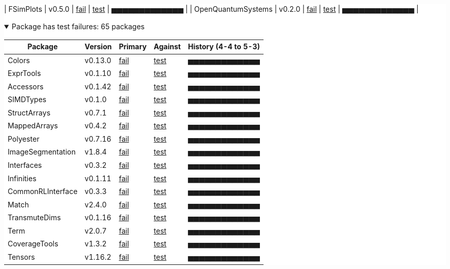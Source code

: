 | FSimPlots | v0.5.0 | [fail](https://s3.amazonaws.com/julialang-reports/nanosoldier/pkgeval/by_hash/9e913d7_vs_2d89891/FSimPlots.primary.log) | [test](https://s3.amazonaws.com/julialang-reports/nanosoldier/pkgeval/by_hash/9e913d7_vs_2d89891/FSimPlots.against.log) | <span class="history">▅▅▅▅▅▅▅▅▅▅▅▅▅</span> |
| OpenQuantumSystems | v0.2.0 | [fail](https://s3.amazonaws.com/julialang-reports/nanosoldier/pkgeval/by_hash/9e913d7_vs_2d89891/OpenQuantumSystems.primary.log) | [test](https://s3.amazonaws.com/julialang-reports/nanosoldier/pkgeval/by_hash/9e913d7_vs_2d89891/OpenQuantumSystems.against.log) | <span class="history">▅▅▅▅▅▅▅▅▅▅▅▅▅</span> |

</p>
</details>

<details open><summary>Package has test failures: 65 packages</summary>
<p>


| Package | Version | Primary | Against | History (4-4 to 5-3) |
| ------- | ------- | ------- | ------- | ------- |
| Colors | v0.13.0 | [fail](https://s3.amazonaws.com/julialang-reports/nanosoldier/pkgeval/by_hash/9e913d7_vs_2d89891/Colors.primary.log) | [test](https://s3.amazonaws.com/julialang-reports/nanosoldier/pkgeval/by_hash/9e913d7_vs_2d89891/Colors.against.log) | <span class="history">▅▅▅▅▅▅▅▅▅▅▅▅▅</span> |
| ExprTools | v0.1.10 | [fail](https://s3.amazonaws.com/julialang-reports/nanosoldier/pkgeval/by_hash/9e913d7_vs_2d89891/ExprTools.primary.log) | [test](https://s3.amazonaws.com/julialang-reports/nanosoldier/pkgeval/by_hash/9e913d7_vs_2d89891/ExprTools.against.log) | <span class="history">▅▅▅▅▅▅▅▅▅▅▅▅▅</span> |
| Accessors | v0.1.42 | [fail](https://s3.amazonaws.com/julialang-reports/nanosoldier/pkgeval/by_hash/9e913d7_vs_2d89891/Accessors.primary.log) | [test](https://s3.amazonaws.com/julialang-reports/nanosoldier/pkgeval/by_hash/9e913d7_vs_2d89891/Accessors.against.log) | <span class="history">▅▅▅▅▅▅▅▅▅▅▅▅▅</span> |
| SIMDTypes | v0.1.0 | [fail](https://s3.amazonaws.com/julialang-reports/nanosoldier/pkgeval/by_hash/9e913d7_vs_2d89891/SIMDTypes.primary.log) | [test](https://s3.amazonaws.com/julialang-reports/nanosoldier/pkgeval/by_hash/9e913d7_vs_2d89891/SIMDTypes.against.log) | <span class="history">▅▅▅▅▅▅▅▅▅▅▅▅▅</span> |
| StructArrays | v0.7.1 | [fail](https://s3.amazonaws.com/julialang-reports/nanosoldier/pkgeval/by_hash/9e913d7_vs_2d89891/StructArrays.primary.log) | [test](https://s3.amazonaws.com/julialang-reports/nanosoldier/pkgeval/by_hash/9e913d7_vs_2d89891/StructArrays.against.log) | <span class="history">▅▅▅▅▅▅▅▅▅▅▅▅▅</span> |
| MappedArrays | v0.4.2 | [fail](https://s3.amazonaws.com/julialang-reports/nanosoldier/pkgeval/by_hash/9e913d7_vs_2d89891/MappedArrays.primary.log) | [test](https://s3.amazonaws.com/julialang-reports/nanosoldier/pkgeval/by_hash/9e913d7_vs_2d89891/MappedArrays.against.log) | <span class="history">▅▅▅▅▅▅▅▅▅▅▅▅▅</span> |
| Polyester | v0.7.16 | [fail](https://s3.amazonaws.com/julialang-reports/nanosoldier/pkgeval/by_hash/9e913d7_vs_2d89891/Polyester.primary.log) | [test](https://s3.amazonaws.com/julialang-reports/nanosoldier/pkgeval/by_hash/9e913d7_vs_2d89891/Polyester.against.log) | <span class="history">▅▅▅▅▅▅▅▅▅▅▅▅▅</span> |
| ImageSegmentation | v1.8.4 | [fail](https://s3.amazonaws.com/julialang-reports/nanosoldier/pkgeval/by_hash/9e913d7_vs_2d89891/ImageSegmentation.primary.log) | [test](https://s3.amazonaws.com/julialang-reports/nanosoldier/pkgeval/by_hash/9e913d7_vs_2d89891/ImageSegmentation.against.log) | <span class="history">▅▅▅▅▅▅▅▅▅▅▅▅▅</span> |
| Interfaces | v0.3.2 | [fail](https://s3.amazonaws.com/julialang-reports/nanosoldier/pkgeval/by_hash/9e913d7_vs_2d89891/Interfaces.primary.log) | [test](https://s3.amazonaws.com/julialang-reports/nanosoldier/pkgeval/by_hash/9e913d7_vs_2d89891/Interfaces.against.log) | <span class="history">▅▅▅▅▅▅▅▅▅▅▅▅▅</span> |
| Infinities | v0.1.11 | [fail](https://s3.amazonaws.com/julialang-reports/nanosoldier/pkgeval/by_hash/9e913d7_vs_2d89891/Infinities.primary.log) | [test](https://s3.amazonaws.com/julialang-reports/nanosoldier/pkgeval/by_hash/9e913d7_vs_2d89891/Infinities.against.log) | <span class="history">▅▅▅▅▅▅▅▅▅▅▅▅▅</span> |
| CommonRLInterface | v0.3.3 | [fail](https://s3.amazonaws.com/julialang-reports/nanosoldier/pkgeval/by_hash/9e913d7_vs_2d89891/CommonRLInterface.primary.log) | [test](https://s3.amazonaws.com/julialang-reports/nanosoldier/pkgeval/by_hash/9e913d7_vs_2d89891/CommonRLInterface.against.log) | <span class="history">▅▅▅▅▅▅▅▅▅▅▅▅▅</span> |
| Match | v2.4.0 | [fail](https://s3.amazonaws.com/julialang-reports/nanosoldier/pkgeval/by_hash/9e913d7_vs_2d89891/Match.primary.log) | [test](https://s3.amazonaws.com/julialang-reports/nanosoldier/pkgeval/by_hash/9e913d7_vs_2d89891/Match.against.log) | <span class="history">▅▅▅▅▅▅▅▅▅▅▅▅▅</span> |
| TransmuteDims | v0.1.16 | [fail](https://s3.amazonaws.com/julialang-reports/nanosoldier/pkgeval/by_hash/9e913d7_vs_2d89891/TransmuteDims.primary.log) | [test](https://s3.amazonaws.com/julialang-reports/nanosoldier/pkgeval/by_hash/9e913d7_vs_2d89891/TransmuteDims.against.log) | <span class="history">▅▅▅▅▅▅▅▅▅▅▅▅▅</span> |
| Term | v2.0.7 | [fail](https://s3.amazonaws.com/julialang-reports/nanosoldier/pkgeval/by_hash/9e913d7_vs_2d89891/Term.primary.log) | [test](https://s3.amazonaws.com/julialang-reports/nanosoldier/pkgeval/by_hash/9e913d7_vs_2d89891/Term.against.log) | <span class="history">▅▅▅▅▅▅▅▅▅▅▅▅▅</span> |
| CoverageTools | v1.3.2 | [fail](https://s3.amazonaws.com/julialang-reports/nanosoldier/pkgeval/by_hash/9e913d7_vs_2d89891/CoverageTools.primary.log) | [test](https://s3.amazonaws.com/julialang-reports/nanosoldier/pkgeval/by_hash/9e913d7_vs_2d89891/CoverageTools.against.log) | <span class="history">▅▅▅▅▅▅▅▅▅▅▅▅▅</span> |
| Tensors | v1.16.2 | [fail](https://s3.amazonaws.com/julialang-reports/nanosoldier/pkgeval/by_hash/9e913d7_vs_2d89891/Tensors.primary.log) | [test](https://s3.amazonaws.com/julialang-reports/nanosoldier/pkgeval/by_hash/9e913d7_vs_2d89891/Tensors.against.log) | <span class="history">▅▅▅▅▅▅▅▅▅▅▅▅▅</span> |